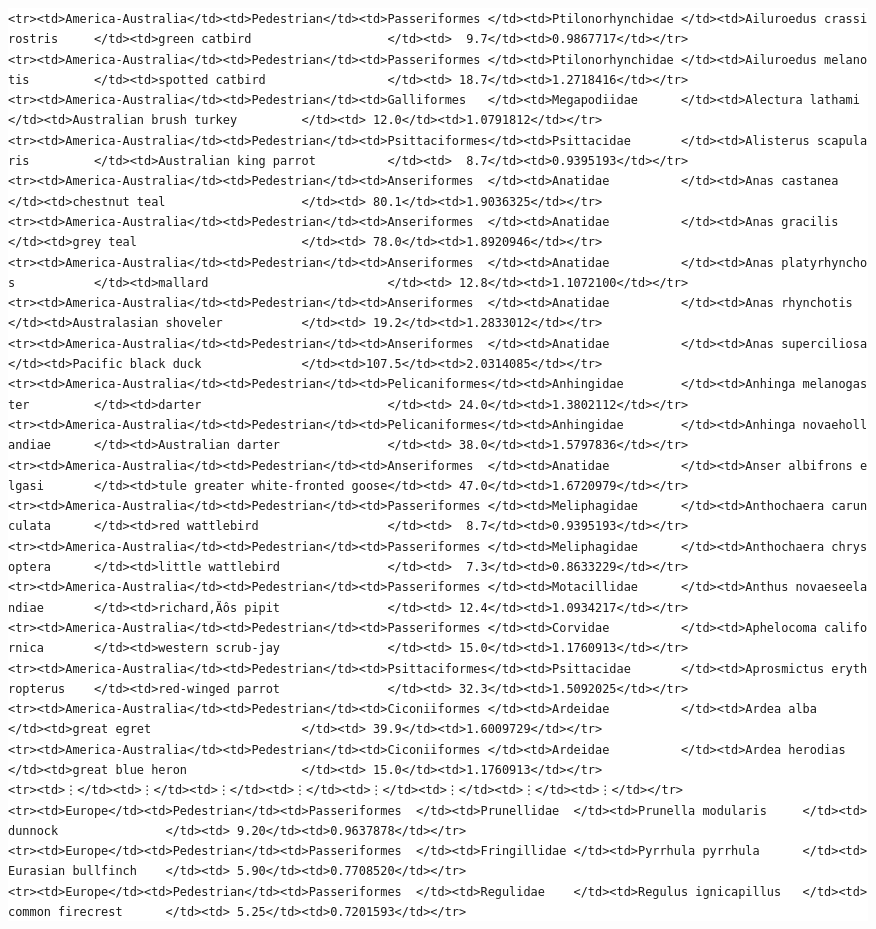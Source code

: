 	<tr><td>America-Australia</td><td>Pedestrian</td><td>Passeriformes </td><td>Ptilonorhynchidae </td><td>Ailuroedus crassirostris     </td><td>green catbird                   </td><td>  9.7</td><td>0.9867717</td></tr>
	<tr><td>America-Australia</td><td>Pedestrian</td><td>Passeriformes </td><td>Ptilonorhynchidae </td><td>Ailuroedus melanotis         </td><td>spotted catbird                 </td><td> 18.7</td><td>1.2718416</td></tr>
	<tr><td>America-Australia</td><td>Pedestrian</td><td>Galliformes   </td><td>Megapodiidae      </td><td>Alectura lathami             </td><td>Australian brush turkey         </td><td> 12.0</td><td>1.0791812</td></tr>
	<tr><td>America-Australia</td><td>Pedestrian</td><td>Psittaciformes</td><td>Psittacidae       </td><td>Alisterus scapularis         </td><td>Australian king parrot          </td><td>  8.7</td><td>0.9395193</td></tr>
	<tr><td>America-Australia</td><td>Pedestrian</td><td>Anseriformes  </td><td>Anatidae          </td><td>Anas castanea                </td><td>chestnut teal                   </td><td> 80.1</td><td>1.9036325</td></tr>
	<tr><td>America-Australia</td><td>Pedestrian</td><td>Anseriformes  </td><td>Anatidae          </td><td>Anas gracilis                </td><td>grey teal                       </td><td> 78.0</td><td>1.8920946</td></tr>
	<tr><td>America-Australia</td><td>Pedestrian</td><td>Anseriformes  </td><td>Anatidae          </td><td>Anas platyrhynchos           </td><td>mallard                         </td><td> 12.8</td><td>1.1072100</td></tr>
	<tr><td>America-Australia</td><td>Pedestrian</td><td>Anseriformes  </td><td>Anatidae          </td><td>Anas rhynchotis              </td><td>Australasian shoveler           </td><td> 19.2</td><td>1.2833012</td></tr>
	<tr><td>America-Australia</td><td>Pedestrian</td><td>Anseriformes  </td><td>Anatidae          </td><td>Anas superciliosa            </td><td>Pacific black duck              </td><td>107.5</td><td>2.0314085</td></tr>
	<tr><td>America-Australia</td><td>Pedestrian</td><td>Pelicaniformes</td><td>Anhingidae        </td><td>Anhinga melanogaster         </td><td>darter                          </td><td> 24.0</td><td>1.3802112</td></tr>
	<tr><td>America-Australia</td><td>Pedestrian</td><td>Pelicaniformes</td><td>Anhingidae        </td><td>Anhinga novaehollandiae      </td><td>Australian darter               </td><td> 38.0</td><td>1.5797836</td></tr>
	<tr><td>America-Australia</td><td>Pedestrian</td><td>Anseriformes  </td><td>Anatidae          </td><td>Anser albifrons elgasi       </td><td>tule greater white-fronted goose</td><td> 47.0</td><td>1.6720979</td></tr>
	<tr><td>America-Australia</td><td>Pedestrian</td><td>Passeriformes </td><td>Meliphagidae      </td><td>Anthochaera carunculata      </td><td>red wattlebird                  </td><td>  8.7</td><td>0.9395193</td></tr>
	<tr><td>America-Australia</td><td>Pedestrian</td><td>Passeriformes </td><td>Meliphagidae      </td><td>Anthochaera chrysoptera      </td><td>little wattlebird               </td><td>  7.3</td><td>0.8633229</td></tr>
	<tr><td>America-Australia</td><td>Pedestrian</td><td>Passeriformes </td><td>Motacillidae      </td><td>Anthus novaeseelandiae       </td><td>richard‚Äôs pipit               </td><td> 12.4</td><td>1.0934217</td></tr>
	<tr><td>America-Australia</td><td>Pedestrian</td><td>Passeriformes </td><td>Corvidae          </td><td>Aphelocoma californica       </td><td>western scrub-jay               </td><td> 15.0</td><td>1.1760913</td></tr>
	<tr><td>America-Australia</td><td>Pedestrian</td><td>Psittaciformes</td><td>Psittacidae       </td><td>Aprosmictus erythropterus    </td><td>red-winged parrot               </td><td> 32.3</td><td>1.5092025</td></tr>
	<tr><td>America-Australia</td><td>Pedestrian</td><td>Ciconiiformes </td><td>Ardeidae          </td><td>Ardea alba                   </td><td>great egret                     </td><td> 39.9</td><td>1.6009729</td></tr>
	<tr><td>America-Australia</td><td>Pedestrian</td><td>Ciconiiformes </td><td>Ardeidae          </td><td>Ardea herodias               </td><td>great blue heron                </td><td> 15.0</td><td>1.1760913</td></tr>
	<tr><td>⋮</td><td>⋮</td><td>⋮</td><td>⋮</td><td>⋮</td><td>⋮</td><td>⋮</td><td>⋮</td></tr>
	<tr><td>Europe</td><td>Pedestrian</td><td>Passeriformes  </td><td>Prunellidae  </td><td>Prunella modularis     </td><td>dunnock               </td><td> 9.20</td><td>0.9637878</td></tr>
	<tr><td>Europe</td><td>Pedestrian</td><td>Passeriformes  </td><td>Fringillidae </td><td>Pyrrhula pyrrhula      </td><td>Eurasian bullfinch    </td><td> 5.90</td><td>0.7708520</td></tr>
	<tr><td>Europe</td><td>Pedestrian</td><td>Passeriformes  </td><td>Regulidae    </td><td>Regulus ignicapillus   </td><td>common firecrest      </td><td> 5.25</td><td>0.7201593</td></tr>